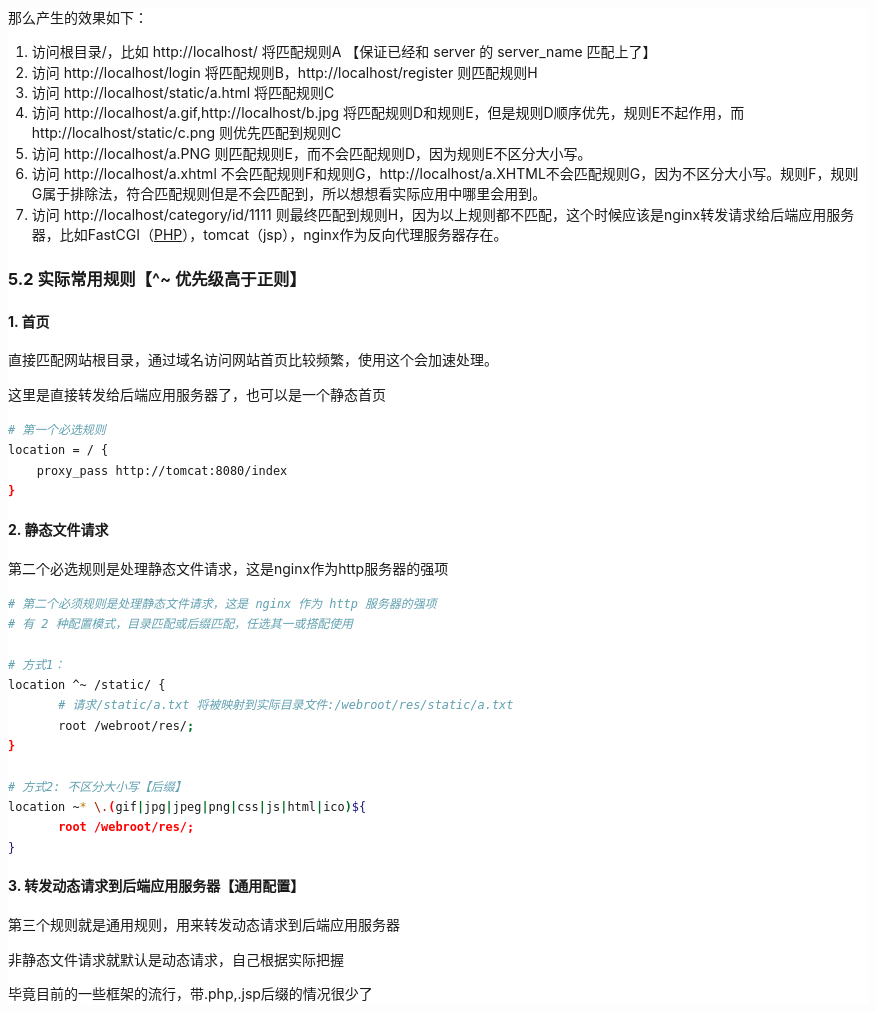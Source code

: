 那么产生的效果如下：

1. 访问根目录/，比如 http://localhost/ 将匹配规则A 【保证已经和 server 的 server_name 匹配上了】
2. 访问 http://localhost/login 将匹配规则B，http://localhost/register 则匹配规则H
3. 访问 http://localhost/static/a.html 将匹配规则C
4. 访问 http://localhost/a.gif,http://localhost/b.jpg 将匹配规则D和规则E，但是规则D顺序优先，规则E不起作用，而 http://localhost/static/c.png 则优先匹配到规则C
5. 访问 http://localhost/a.PNG 则匹配规则E，而不会匹配规则D，因为规则E不区分大小写。
6. 访问 http://localhost/a.xhtml 不会匹配规则F和规则G，http://localhost/a.XHTML不会匹配规则G，因为不区分大小写。规则F，规则G属于排除法，符合匹配规则但是不会匹配到，所以想想看实际应用中哪里会用到。
7. 访问 http://localhost/category/id/1111 则最终匹配到规则H，因为以上规则都不匹配，这个时候应该是nginx转发请求给后端应用服务器，比如FastCGI（[PHP](http://lib.csdn.net/base/php)），tomcat（jsp），nginx作为反向代理服务器存在。

### 5.2 实际常用规则【^~ 优先级高于正则】

#### 1. 首页

直接匹配网站根目录，通过域名访问网站首页比较频繁，使用这个会加速处理。

这里是直接转发给后端应用服务器了，也可以是一个静态首页

```bash
# 第一个必选规则
location = / {
	proxy_pass http://tomcat:8080/index
}
```

#### 2. 静态文件请求

第二个必选规则是处理静态文件请求，这是nginx作为http服务器的强项

```bash
# 第二个必须规则是处理静态文件请求，这是 nginx 作为 http 服务器的强项
# 有 2 种配置模式，目录匹配或后缀匹配，任选其一或搭配使用

# 方式1：
location ^~ /static/ {
       # 请求/static/a.txt 将被映射到实际目录文件:/webroot/res/static/a.txt
       root /webroot/res/;
}

# 方式2: 不区分大小写【后缀】
location ~* \.(gif|jpg|jpeg|png|css|js|html|ico)${	
       root /webroot/res/;
}
```

#### 3. 转发动态请求到后端应用服务器【通用配置】

第三个规则就是通用规则，用来转发动态请求到后端应用服务器

非静态文件请求就默认是动态请求，自己根据实际把握

毕竟目前的一些框架的流行，带.php,.jsp后缀的情况很少了 
